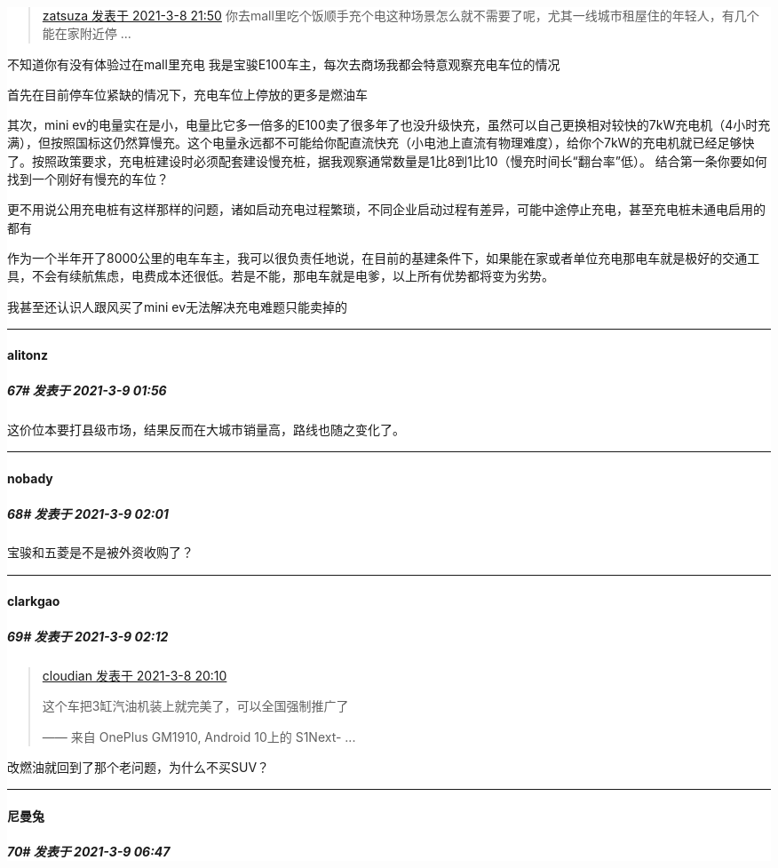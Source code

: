 
<blockquote><a href="httphttps://bbs.saraba1st.com/2b/forum.php?mod=redirect&amp;goto=findpost&amp;pid=50556641&amp;ptid=1991945" target="_blank">zatsuza 发表于 2021-3-8 21:50</a>
你去mall里吃个饭顺手充个电这种场景怎么就不需要了呢，尤其一线城市租屋住的年轻人，有几个能在家附近停 ...</blockquote>
不知道你有没有体验过在mall里充电
我是宝骏E100车主，每次去商场我都会特意观察充电车位的情况

首先在目前停车位紧缺的情况下，充电车位上停放的更多是燃油车

其次，mini ev的电量实在是小，电量比它多一倍多的E100卖了很多年了也没升级快充，虽然可以自己更换相对较快的7kW充电机（4小时充满），但按照国标这仍然算慢充。这个电量永远都不可能给你配直流快充（小电池上直流有物理难度），给你个7kW的充电机就已经足够快了。按照政策要求，充电桩建设时必须配套建设慢充桩，据我观察通常数量是1比8到1比10（慢充时间长“翻台率”低）。
结合第一条你要如何找到一个刚好有慢充的车位？

更不用说公用充电桩有这样那样的问题，诸如启动充电过程繁琐，不同企业启动过程有差异，可能中途停止充电，甚至充电桩未通电启用的都有

作为一个半年开了8000公里的电车车主，我可以很负责任地说，在目前的基建条件下，如果能在家或者单位充电那电车就是极好的交通工具，不会有续航焦虑，电费成本还很低。若是不能，那电车就是电爹，以上所有优势都将变为劣势。

我甚至还认识人跟风买了mini ev无法解决充电难题只能卖掉的


-----

####  alitonz  
##### 67#       发表于 2021-3-9 01:56


这价位本要打县级市场，结果反而在大城市销量高，路线也随之变化了。


-----

####  nobady  
##### 68#       发表于 2021-3-9 02:01


宝骏和五菱是不是被外资收购了？


-----

####  clarkgao  
##### 69#       发表于 2021-3-9 02:12


<blockquote><a href="httphttps://bbs.saraba1st.com/2b/forum.php?mod=redirect&amp;goto=findpost&amp;pid=50555444&amp;ptid=1991945" target="_blank">cloudian 发表于 2021-3-8 20:10</a>

这个车把3缸汽油机装上就完美了，可以全国强制推广了


—— 来自 OnePlus GM1910, Android 10上的 S1Next- ...</blockquote>
改燃油就回到了那个老问题，为什么不买SUV？


-----

####  尼曼兔  
##### 70#       发表于 2021-3-9 06:47
